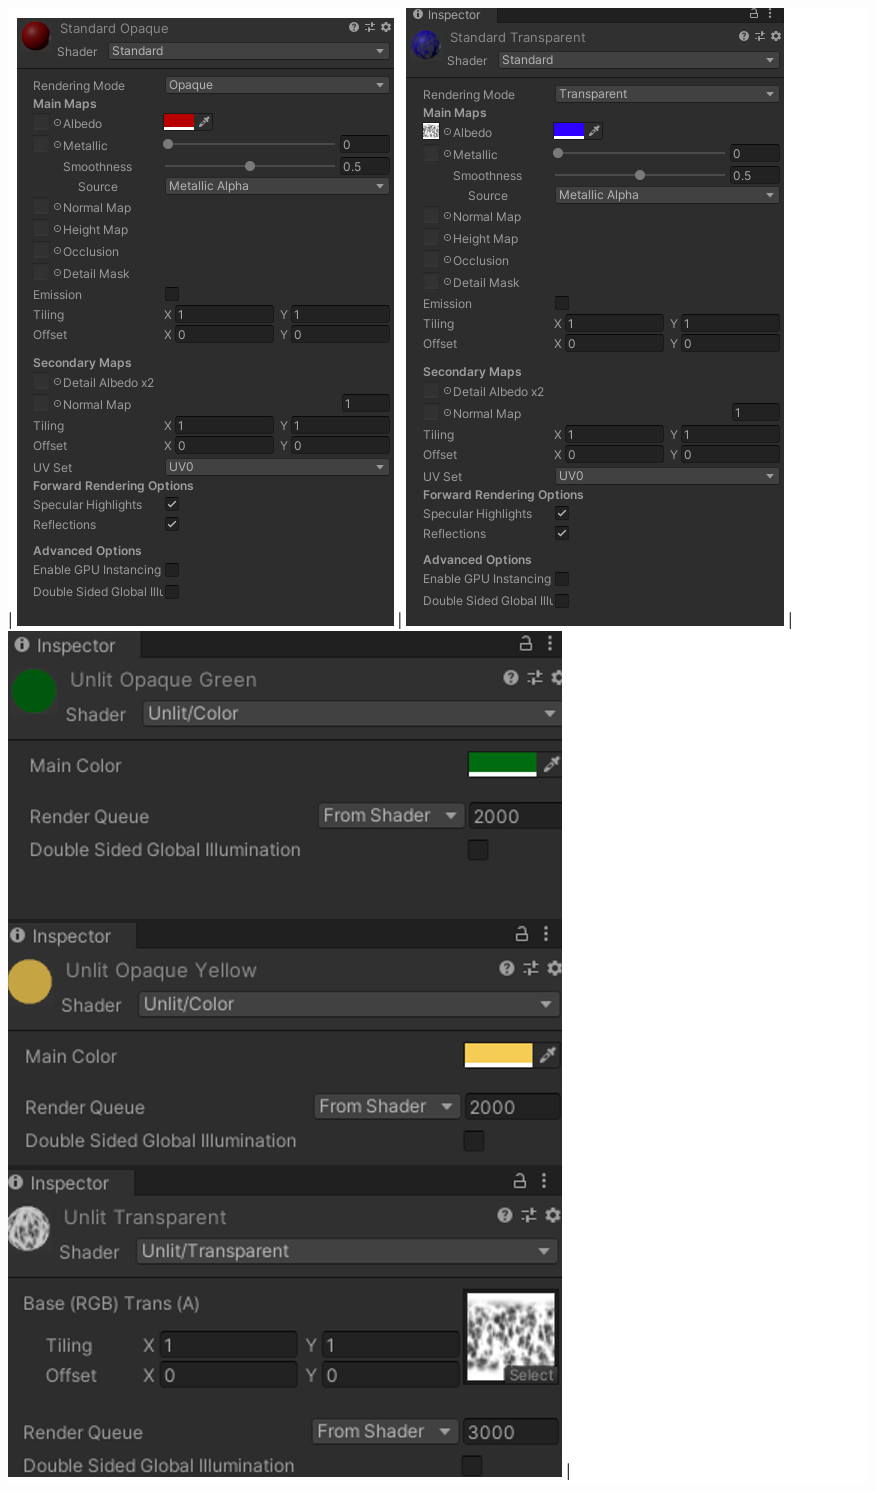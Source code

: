 | ![Red](/custom_render_pipeline/crp1.png) | ![Blue](/custom_render_pipeline/crp2.png) | ![Green/Yellow/White](/custom_render_pipeline/image-20220124092928056.png) |